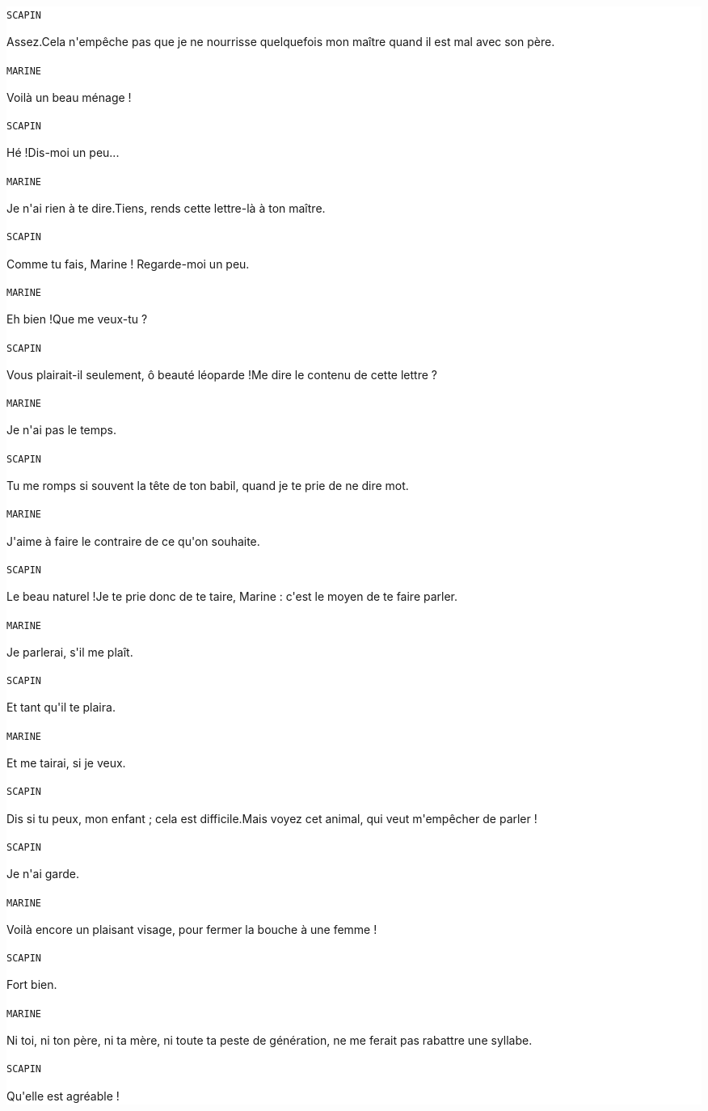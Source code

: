     SCAPIN
Assez.Cela n'empêche pas que je ne nourrisse quelquefois mon maître quand il est mal avec son père.

    MARINE
Voilà un beau ménage !

    SCAPIN
Hé !Dis-moi un peu...

    MARINE
Je n'ai rien à te dire.Tiens, rends cette lettre-là à ton maître.

    SCAPIN
Comme tu fais, Marine ! Regarde-moi un peu.

    MARINE
Eh bien !Que me veux-tu ?

    SCAPIN
Vous plairait-il seulement, ô beauté léoparde !Me dire le contenu de cette lettre ?

    MARINE
Je n'ai pas le temps.

    SCAPIN
Tu me romps si souvent la tête de ton babil, quand je te prie de ne dire mot.

    MARINE
J'aime à faire le contraire de ce qu'on souhaite.

    SCAPIN
Le beau naturel !Je te prie donc de te taire, Marine : c'est le moyen de te faire parler.

    MARINE
Je parlerai, s'il me plaît.

    SCAPIN
Et tant qu'il te plaira.

    MARINE
Et me tairai, si je veux.

    SCAPIN
Dis si tu peux, mon enfant ; cela est difficile.Mais voyez cet animal, qui veut m'empêcher de parler !

    SCAPIN
Je n'ai garde.

    MARINE
Voilà encore un plaisant visage, pour fermer la bouche à une femme !

    SCAPIN
Fort bien.

    MARINE
Ni toi, ni ton père, ni ta mère, ni toute ta peste de génération, ne me ferait pas rabattre une syllabe.

    SCAPIN
Qu'elle est agréable !
